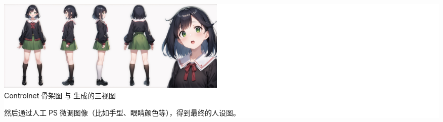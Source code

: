   <img src="./img/three-view.png" width="49%" /> 
  <br>Controlnet 骨架图 与 生成的三视图
</p>

然后通过人工 PS 微调图像（比如手型、眼睛颜色等），得到最终的人设图。

<div style="text-align:center">
